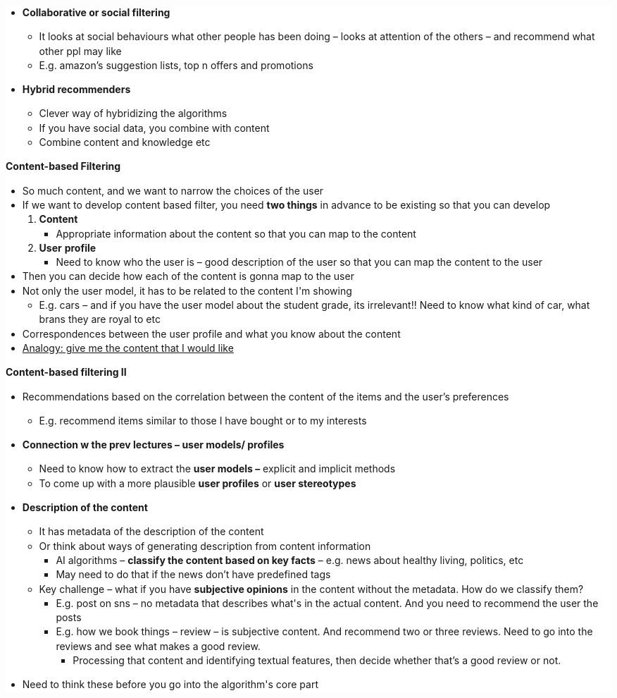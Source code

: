 - **Collaborative or social filtering**
    - It looks at social behaviours what other people has been doing –
      looks at attention of the others – and recommend what other ppl
      may like
    - E.g. amazon’s suggestion lists, top n offers and promotions


- **Hybrid recommenders**
    - Clever way of hybridizing the algorithms
    - If you have social data, you combine with content
    - Combine content and knowledge etc



**Content-based Filtering**
- So much content, and we want to narrow the choices of the user
- If we want to develop content based filter, you need **two things**
  in advance to be existing so that you can develop
  1.  **Content**
        - Appropriate information about the content so that you can
          map to the content
  2.  **User** **profile**
        - Need to know who the user is – good description of the user
          so that you can map the content to the user
- Then you can decide how each of the content is gonna map to the user
- Not only the user model, it has to be related to the content I'm
  showing
    - E.g. cars – and if you have the user model about the student
      grade, its irrelevant\!\! Need to know what kind of car, what
      brans they are royal to etc
- Correspondences between the user profile and what you know about the
  content
- <span style="text-decoration:underline">Analogy: give me the content that I would
  like</span>


**Content-based filtering II**
- Recommendations based on the correlation between the content of the
  items and the user’s preferences
    - E.g. recommend items similar to those I have bought or to my
      interests


- **Connection w the prev lectures – user models/ profiles**
    - Need to know how to extract the **user models –** explicit and
      implicit methods
    - To come up with a more plausible **user profiles** or **user
      stereotypes**


- **Description of the content**
  - It has metadata of the description of the content
  - Or think about ways of generating description from content
    information
      - AI algorithms – **classify the content based on key facts**
        – e.g. news about healthy living, politics, etc
      - May need to do that if the news don’t have predefined tags
  - Key challenge – what if you have **subjective opinions** in the
    content without the metadata. How do we classify them?
    - E.g. post on sns – no metadata that describes what's in the
      actual content. And you need to recommend the user the posts
    - E.g. how we book things – review – is subjective content.
      And recommend two or three reviews. Need to go into the
      reviews and see what makes a good review.
      - Processing that content and identifying textual
        features, then decide whether that’s a good review or
        not.
- Need to think these before you go into the algorithm's core part